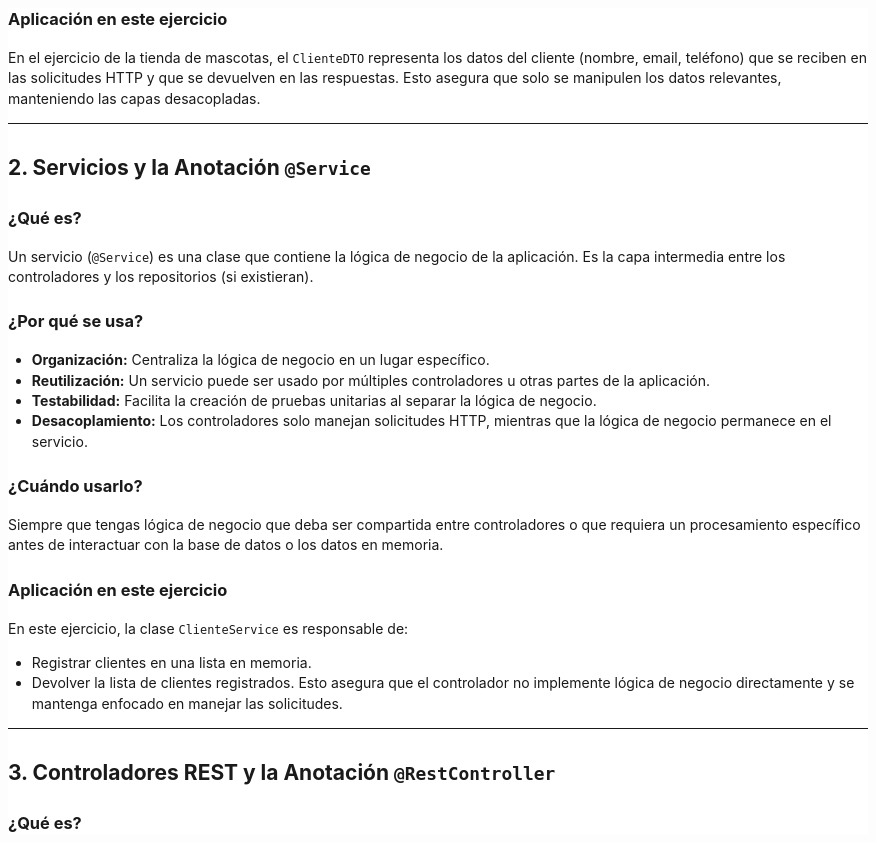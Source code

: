 ### **Aplicación en este ejercicio**

En el ejercicio de la tienda de mascotas, el `ClienteDTO` representa los datos del cliente (nombre, email, teléfono) que
se reciben en las solicitudes HTTP y que se devuelven en las respuestas. Esto asegura que solo se manipulen los datos
relevantes, manteniendo las capas desacopladas.

---

## **2. Servicios y la Anotación `@Service`**

### **¿Qué es?**

Un servicio (`@Service`) es una clase que contiene la lógica de negocio de la aplicación. Es la capa intermedia entre
los controladores y los repositorios (si existieran).

### **¿Por qué se usa?**

- **Organización:** Centraliza la lógica de negocio en un lugar específico.
- **Reutilización:** Un servicio puede ser usado por múltiples controladores u otras partes de la aplicación.
- **Testabilidad:** Facilita la creación de pruebas unitarias al separar la lógica de negocio.
- **Desacoplamiento:** Los controladores solo manejan solicitudes HTTP, mientras que la lógica de negocio permanece en
  el servicio.

### **¿Cuándo usarlo?**

Siempre que tengas lógica de negocio que deba ser compartida entre controladores o que requiera un procesamiento
específico antes de interactuar con la base de datos o los datos en memoria.

### **Aplicación en este ejercicio**

En este ejercicio, la clase `ClienteService` es responsable de:

- Registrar clientes en una lista en memoria.
- Devolver la lista de clientes registrados.
  Esto asegura que el controlador no implemente lógica de negocio directamente y se mantenga enfocado en manejar las
  solicitudes.

---

## **3. Controladores REST y la Anotación `@RestController`**

### **¿Qué es?**
